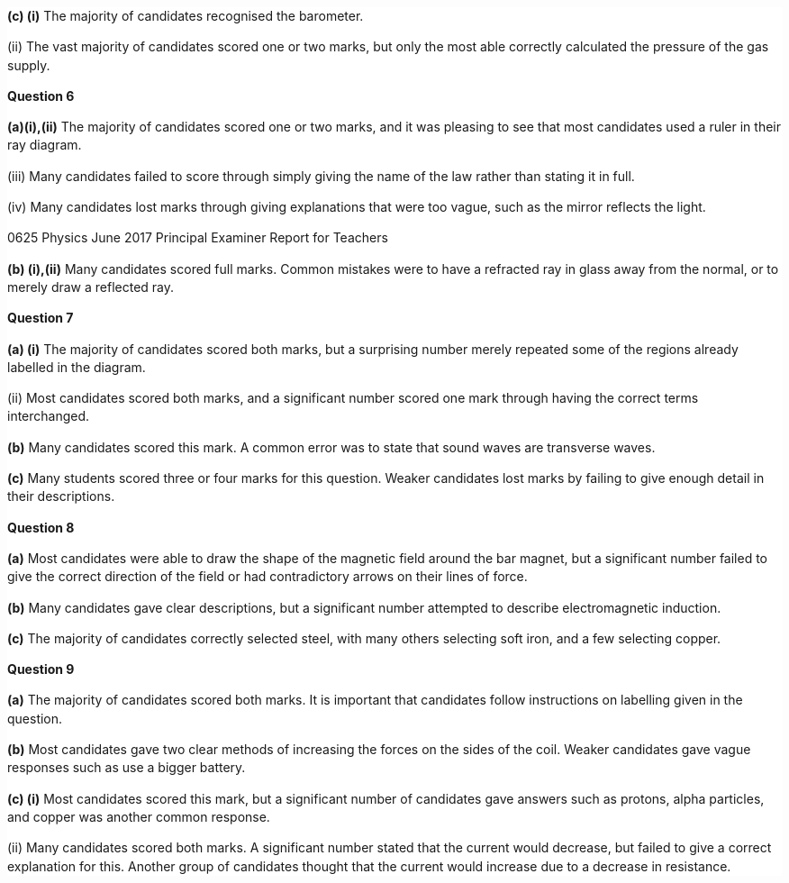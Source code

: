 **(c) (i)** The majority of candidates recognised the barometer. 

 (ii) The vast majority of candidates scored one or two marks, but only the most able correctly calculated the pressure of the gas supply. 

**Question 6** 

**(a)(i),(ii)** The majority of candidates scored one or two marks, and it was pleasing to see that most candidates used a ruler in their ray diagram. 

 (iii) Many candidates failed to score through simply giving the name of the law rather than stating it in full. 

 (iv) Many candidates lost marks through giving explanations that were too vague, such as the mirror reflects the light. 


 0625 Physics June 2017 Principal Examiner Report for Teachers 

**(b) (i),(ii)** Many candidates scored full marks. Common mistakes were to have a refracted ray in glass away from the normal, or to merely draw a reflected ray. 

**Question 7** 

**(a) (i)** The majority of candidates scored both marks, but a surprising number merely repeated some of the regions already labelled in the diagram. 

 (ii) Most candidates scored both marks, and a significant number scored one mark through having the correct terms interchanged. 

**(b)** Many candidates scored this mark. A common error was to state that sound waves are transverse waves. 

**(c)** Many students scored three or four marks for this question. Weaker candidates lost marks by failing to give enough detail in their descriptions. 

**Question 8** 

**(a)** Most candidates were able to draw the shape of the magnetic field around the bar magnet, but a significant number failed to give the correct direction of the field or had contradictory arrows on their lines of force. 

**(b)** Many candidates gave clear descriptions, but a significant number attempted to describe electromagnetic induction. 

**(c)** The majority of candidates correctly selected steel, with many others selecting soft iron, and a few selecting copper. 

**Question 9** 

**(a)** The majority of candidates scored both marks. It is important that candidates follow instructions on labelling given in the question. 

**(b)** Most candidates gave two clear methods of increasing the forces on the sides of the coil. Weaker candidates gave vague responses such as use a bigger battery. 

**(c) (i)** Most candidates scored this mark, but a significant number of candidates gave answers such as protons, alpha particles, and copper was another common response. 

 (ii) Many candidates scored both marks. A significant number stated that the current would decrease, but failed to give a correct explanation for this. Another group of candidates thought that the current would increase due to a decrease in resistance. 
